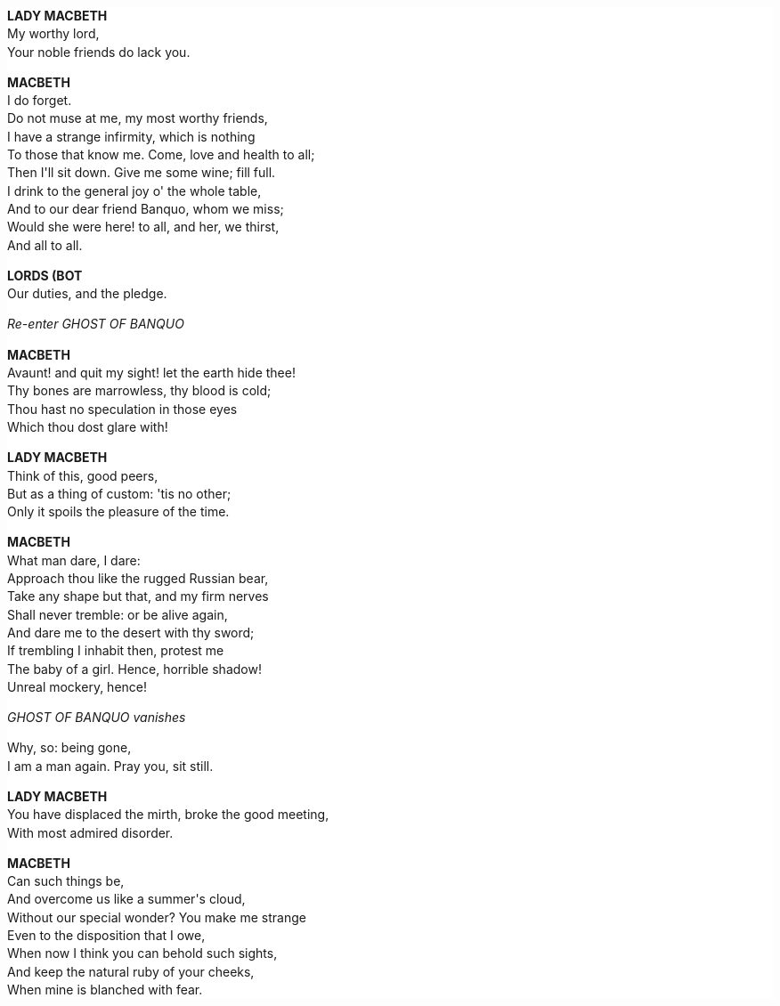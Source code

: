 **LADY MACBETH**  
My worthy lord,  
Your noble friends do lack you.

**MACBETH**  
I do forget.  
Do not muse at me, my most worthy friends,  
I have a strange infirmity, which is nothing  
To those that know me. Come, love and health to all;  
Then I'll sit down. Give me some wine; fill full.  
I drink to the general joy o' the whole table,  
And to our dear friend Banquo, whom we miss;  
Would she were here! to all, and her, we thirst,  
And all to all.

**LORDS (BOT**  
Our duties, and the pledge.

*Re-enter GHOST OF BANQUO*

**MACBETH**  
Avaunt! and quit my sight! let the earth hide thee!  
Thy bones are marrowless, thy blood is cold;  
Thou hast no speculation in those eyes  
Which thou dost glare with!

**LADY MACBETH**  
Think of this, good peers,  
But as a thing of custom: 'tis no other;  
Only it spoils the pleasure of the time.

**MACBETH**  
What man dare, I dare:  
Approach thou like the rugged Russian bear,  
Take any shape but that, and my firm nerves  
Shall never tremble: or be alive again,  
And dare me to the desert with thy sword;  
If trembling I inhabit then, protest me  
The baby of a girl. Hence, horrible shadow!  
Unreal mockery, hence!

*GHOST OF BANQUO vanishes*

Why, so: being gone,  
I am a man again. Pray you, sit still.

**LADY MACBETH**  
You have displaced the mirth, broke the good meeting,  
With most admired disorder.

**MACBETH**  
Can such things be,  
And overcome us like a summer's cloud,  
Without our special wonder? You make me strange  
Even to the disposition that I owe,  
When now I think you can behold such sights,  
And keep the natural ruby of your cheeks,  
When mine is blanched with fear.
